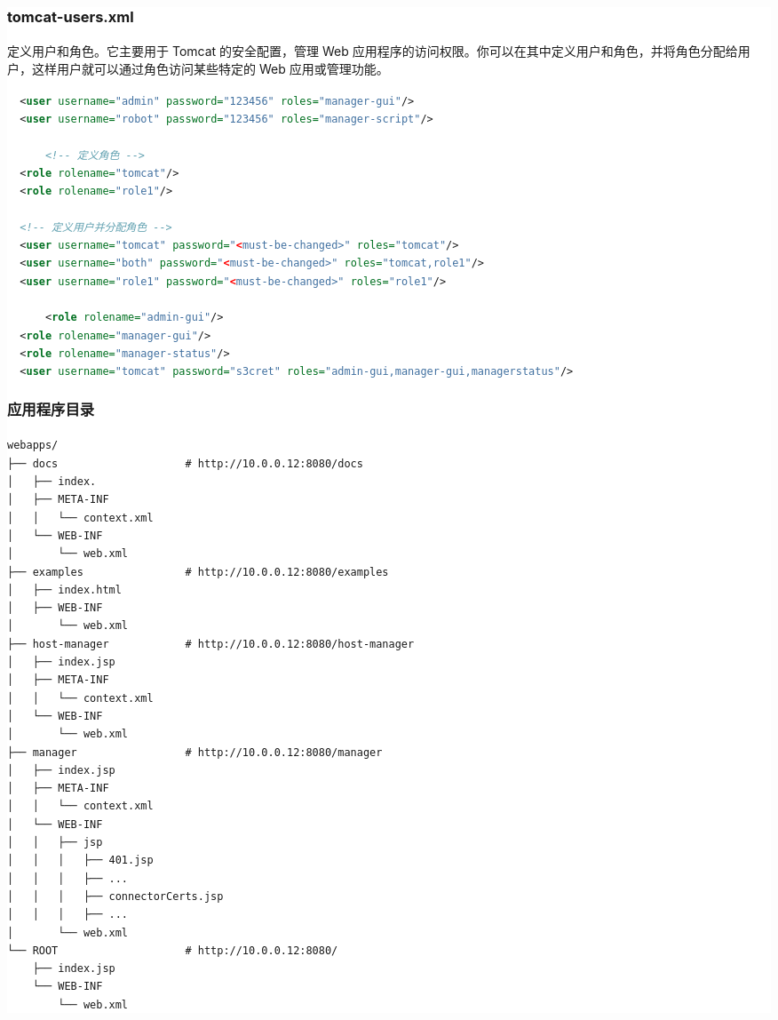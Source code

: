 ### tomcat-users.xml

定义用户和角色。它主要用于 Tomcat 的安全配置，管理 Web 应用程序的访问权限。你可以在其中定义用户和角色，并将角色分配给用户，这样用户就可以通过角色访问某些特定的 Web 应用或管理功能。

```xml
  <user username="admin" password="123456" roles="manager-gui"/>
  <user username="robot" password="123456" roles="manager-script"/>
  
	  <!-- 定义角色 -->
  <role rolename="tomcat"/>
  <role rolename="role1"/>

  <!-- 定义用户并分配角色 -->
  <user username="tomcat" password="<must-be-changed>" roles="tomcat"/>
  <user username="both" password="<must-be-changed>" roles="tomcat,role1"/>
  <user username="role1" password="<must-be-changed>" roles="role1"/>

	  <role rolename="admin-gui"/>
  <role rolename="manager-gui"/>
  <role rolename="manager-status"/>
  <user username="tomcat" password="s3cret" roles="admin-gui,manager-gui,managerstatus"/>
```



### 应用程序目录



```shell
webapps/
├── docs					# http://10.0.0.12:8080/docs
│   ├── index.
│   ├── META-INF
│   │   └── context.xml
│   └── WEB-INF
│       └── web.xml
├── examples				# http://10.0.0.12:8080/examples
│   ├── index.html
│   ├── WEB-INF
│       └── web.xml
├── host-manager			# http://10.0.0.12:8080/host-manager
│   ├── index.jsp
│   ├── META-INF
│   │   └── context.xml
│   └── WEB-INF
│       └── web.xml
├── manager					# http://10.0.0.12:8080/manager
│   ├── index.jsp
│   ├── META-INF
│   │   └── context.xml
│   └── WEB-INF
│   │   ├── jsp
│   │   │   ├── 401.jsp
│   │   │   ├── ...
│   │   │   ├── connectorCerts.jsp
│   │   │   ├── ...
│       └── web.xml
└── ROOT					# http://10.0.0.12:8080/
    ├── index.jsp
    └── WEB-INF
        └── web.xml
```
